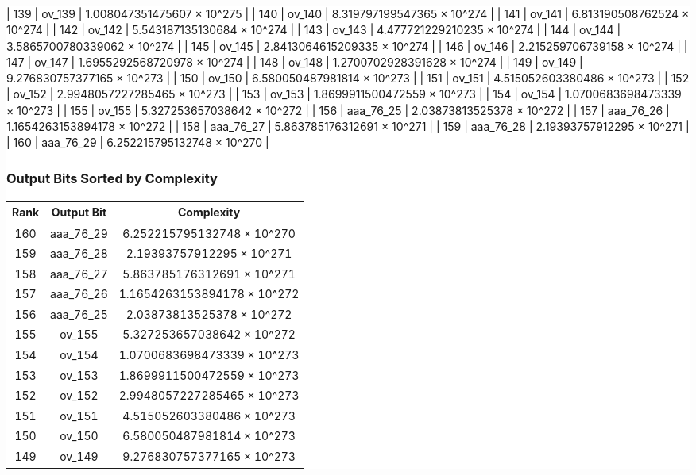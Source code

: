 | 139 | ov_139 | 1.008047351475607 × 10^275 |
| 140 | ov_140 | 8.319797199547365 × 10^274 |
| 141 | ov_141 | 6.813190508762524 × 10^274 |
| 142 | ov_142 | 5.543187135130684 × 10^274 |
| 143 | ov_143 | 4.477721229210235 × 10^274 |
| 144 | ov_144 | 3.5865700780339062 × 10^274 |
| 145 | ov_145 | 2.8413064615209335 × 10^274 |
| 146 | ov_146 | 2.215259706739158 × 10^274 |
| 147 | ov_147 | 1.6955292568720978 × 10^274 |
| 148 | ov_148 | 1.2700702928391628 × 10^274 |
| 149 | ov_149 | 9.276830757377165 × 10^273 |
| 150 | ov_150 | 6.580050487981814 × 10^273 |
| 151 | ov_151 | 4.515052603380486 × 10^273 |
| 152 | ov_152 | 2.9948057227285465 × 10^273 |
| 153 | ov_153 | 1.8699911500472559 × 10^273 |
| 154 | ov_154 | 1.0700683698473339 × 10^273 |
| 155 | ov_155 | 5.327253657038642 × 10^272 |
| 156 | aaa_76_25 | 2.03873813525378 × 10^272 |
| 157 | aaa_76_26 | 1.1654263153894178 × 10^272 |
| 158 | aaa_76_27 | 5.863785176312691 × 10^271 |
| 159 | aaa_76_28 | 2.19393757912295 × 10^271 |
| 160 | aaa_76_29 | 6.252215795132748 × 10^270 |

### Output Bits Sorted by Complexity

| Rank | Output Bit | Complexity |
|:----:|:----------:|:----------:|
| 160 | aaa_76_29 | 6.252215795132748 × 10^270 |
| 159 | aaa_76_28 | 2.19393757912295 × 10^271 |
| 158 | aaa_76_27 | 5.863785176312691 × 10^271 |
| 157 | aaa_76_26 | 1.1654263153894178 × 10^272 |
| 156 | aaa_76_25 | 2.03873813525378 × 10^272 |
| 155 | ov_155 | 5.327253657038642 × 10^272 |
| 154 | ov_154 | 1.0700683698473339 × 10^273 |
| 153 | ov_153 | 1.8699911500472559 × 10^273 |
| 152 | ov_152 | 2.9948057227285465 × 10^273 |
| 151 | ov_151 | 4.515052603380486 × 10^273 |
| 150 | ov_150 | 6.580050487981814 × 10^273 |
| 149 | ov_149 | 9.276830757377165 × 10^273 |